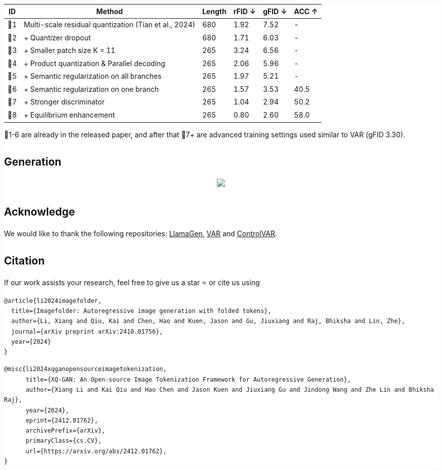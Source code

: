 | ID  | Method                                                | Length | rFID ↓ | gFID ↓ | ACC ↑ |
| --- | ----------------------------------------------------- | ------ | ------ | ------ | ----- |
| 🔶1 | Multi-scale residual quantization (Tian et al., 2024) | 680    | 1.92   | 7.52   | -     |
| 🔶2 | + Quantizer dropout                                   | 680    | 1.71   | 6.03   | -     |
| 🔶3 | + Smaller patch size K = 11                           | 265    | 3.24   | 6.56   | -     |
| 🔶4 | + Product quantization & Parallel decoding            | 265    | 2.06   | 5.96   | -     |
| 🔶5 | + Semantic regularization on all branches             | 265    | 1.97   | 5.21   | -     |
| 🔶6 | + Semantic regularization on one branch               | 265    | 1.57   | 3.53   | 40.5  |
| 🔷7 | + Stronger discriminator                              | 265    | 1.04   | 2.94   | 50.2  |
| 🔷8 | + Equilibrium enhancement                             | 265    | 0.80   | 2.60   | 58.0  |

🔶1-6 are already in the released paper, and after that 🔷7+ are advanced training settings used similar to VAR (gFID 3.30).

## Generation

<div align=center>
	<img src=assets/visualization.png/>
</div>

## Acknowledge

We would like to thank the following repositories: [LlamaGen](https://github.com/FoundationVision/LlamaGen), [VAR](https://github.com/FoundationVision/VAR) and [ControlVAR](https://github.com/lxa9867/ControlVAR).

## Citation

If our work assists your research, feel free to give us a star ⭐ or cite us using

```
@article{li2024imagefolder,
  title={Imagefolder: Autoregressive image generation with folded tokens},
  author={Li, Xiang and Qiu, Kai and Chen, Hao and Kuen, Jason and Gu, Jiuxiang and Raj, Bhiksha and Lin, Zhe},
  journal={arXiv preprint arXiv:2410.01756},
  year={2024}
}
```
```
@misc{li2024xqganopensourceimagetokenization,
      title={XQ-GAN: An Open-source Image Tokenization Framework for Autoregressive Generation}, 
      author={Xiang Li and Kai Qiu and Hao Chen and Jason Kuen and Jiuxiang Gu and Jindong Wang and Zhe Lin and Bhiksha Raj},
      year={2024},
      eprint={2412.01762},
      archivePrefix={arXiv},
      primaryClass={cs.CV},
      url={https://arxiv.org/abs/2412.01762}, 
}
```
